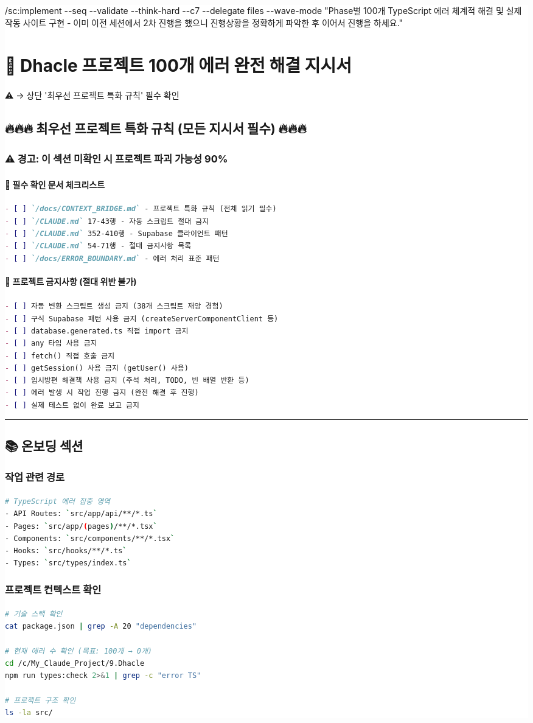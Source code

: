 /sc:implement --seq --validate --think-hard --c7 --delegate files --wave-mode
"Phase별 100개 TypeScript 에러 체계적 해결 및 실제 작동 사이트 구현 - 이미 이전 세션에서 2차 진행을 했으니 진행상황을 정확하게 파악한 후 이어서 진행을 하세요."

# 🚨 Dhacle 프로젝트 100개 에러 완전 해결 지시서

⚠️ → 상단 '최우선 프로젝트 특화 규칙' 필수 확인

## 🔥🔥🔥 최우선 프로젝트 특화 규칙 (모든 지시서 필수) 🔥🔥🔥

### ⚠️ 경고: 이 섹션 미확인 시 프로젝트 파괴 가능성 90%

#### 📌 필수 확인 문서 체크리스트
```markdown
- [ ] `/docs/CONTEXT_BRIDGE.md` - 프로젝트 특화 규칙 (전체 읽기 필수)
- [ ] `/CLAUDE.md` 17-43행 - 자동 스크립트 절대 금지
- [ ] `/CLAUDE.md` 352-410행 - Supabase 클라이언트 패턴
- [ ] `/CLAUDE.md` 54-71행 - 절대 금지사항 목록
- [ ] `/docs/ERROR_BOUNDARY.md` - 에러 처리 표준 패턴
```

#### 🚫 프로젝트 금지사항 (절대 위반 불가)
```markdown
- [ ] 자동 변환 스크립트 생성 금지 (38개 스크립트 재앙 경험)
- [ ] 구식 Supabase 패턴 사용 금지 (createServerComponentClient 등)
- [ ] database.generated.ts 직접 import 금지
- [ ] any 타입 사용 금지
- [ ] fetch() 직접 호출 금지
- [ ] getSession() 사용 금지 (getUser() 사용)
- [ ] 임시방편 해결책 사용 금지 (주석 처리, TODO, 빈 배열 반환 등)
- [ ] 에러 발생 시 작업 진행 금지 (완전 해결 후 진행)
- [ ] 실제 테스트 없이 완료 보고 금지
```

---

## 📚 온보딩 섹션

### 작업 관련 경로
```bash
# TypeScript 에러 집중 영역
- API Routes: `src/app/api/**/*.ts`
- Pages: `src/app/(pages)/**/*.tsx`
- Components: `src/components/**/*.tsx`
- Hooks: `src/hooks/**/*.ts`
- Types: `src/types/index.ts`
```

### 프로젝트 컨텍스트 확인
```bash
# 기술 스택 확인
cat package.json | grep -A 20 "dependencies"

# 현재 에러 수 확인 (목표: 100개 → 0개)
cd /c/My_Claude_Project/9.Dhacle
npm run types:check 2>&1 | grep -c "error TS"

# 프로젝트 구조 확인
ls -la src/
```
